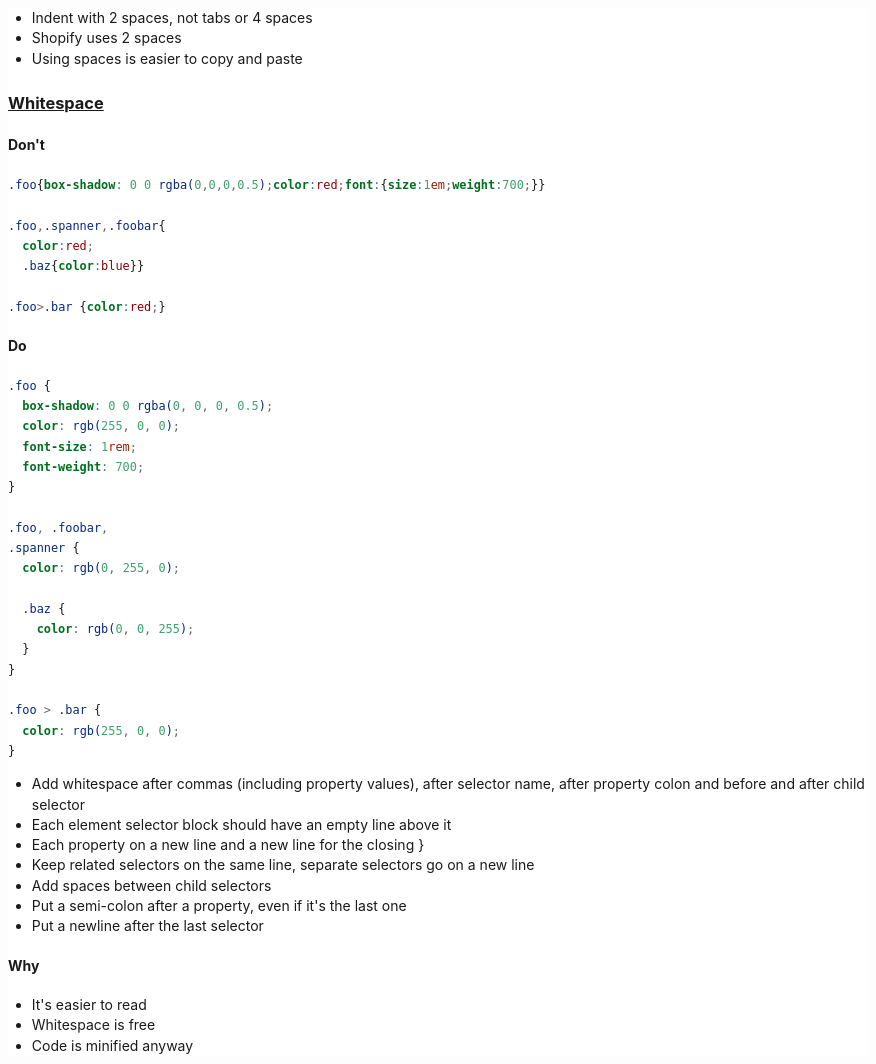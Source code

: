 * Indent with 2 spaces, not tabs or 4 spaces
* Shopify uses 2 spaces
* Using spaces is easier to copy and paste

### [Whitespace](#whitespace)

#### Don't
```scss
.foo{box-shadow: 0 0 rgba(0,0,0,0.5);color:red;font:{size:1em;weight:700;}}

.foo,.spanner,.foobar{
  color:red;
  .baz{color:blue}}

.foo>.bar {color:red;}
```

#### Do
```scss
.foo {
  box-shadow: 0 0 rgba(0, 0, 0, 0.5);
  color: rgb(255, 0, 0);
  font-size: 1rem;
  font-weight: 700;
}

.foo, .foobar,
.spanner {
  color: rgb(0, 255, 0);

  .baz {
    color: rgb(0, 0, 255);
  }
}

.foo > .bar {
  color: rgb(255, 0, 0);
}
```

* Add whitespace after commas (including property values), after selector name, after property colon and before and after child selector
* Each element selector block should have an empty line above it
* Each property on a new line and a new line for the closing }
* Keep related selectors on the same line, separate selectors go on a new line
* Add spaces between child selectors
* Put a semi-colon after a property, even if it's the last one
* Put a newline after the last selector

#### Why
* It's easier to read
* Whitespace is free
* Code is minified anyway
